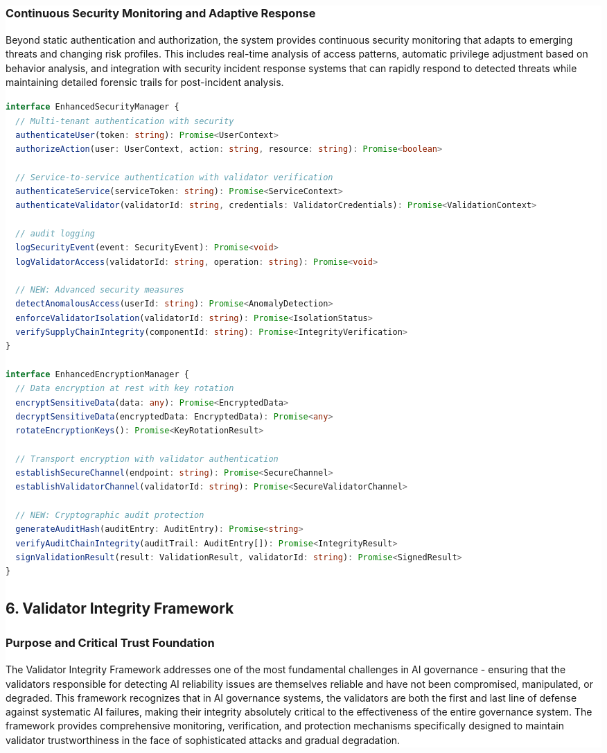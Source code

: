 ### Continuous Security Monitoring and Adaptive Response

Beyond static authentication and authorization, the system provides continuous security monitoring that adapts to emerging threats and changing risk profiles. This includes real-time analysis of access patterns, automatic privilege adjustment based on behavior analysis, and integration with security incident response systems that can rapidly respond to detected threats while maintaining detailed forensic trails for post-incident analysis.

```typescript
interface EnhancedSecurityManager {
  // Multi-tenant authentication with security
  authenticateUser(token: string): Promise<UserContext>
  authorizeAction(user: UserContext, action: string, resource: string): Promise<boolean>
  
  // Service-to-service authentication with validator verification
  authenticateService(serviceToken: string): Promise<ServiceContext>
  authenticateValidator(validatorId: string, credentials: ValidatorCredentials): Promise<ValidationContext>
  
  // audit logging
  logSecurityEvent(event: SecurityEvent): Promise<void>
  logValidatorAccess(validatorId: string, operation: string): Promise<void>
  
  // NEW: Advanced security measures
  detectAnomalousAccess(userId: string): Promise<AnomalyDetection>
  enforceValidatorIsolation(validatorId: string): Promise<IsolationStatus>
  verifySupplyChainIntegrity(componentId: string): Promise<IntegrityVerification>
}

interface EnhancedEncryptionManager {
  // Data encryption at rest with key rotation
  encryptSensitiveData(data: any): Promise<EncryptedData>
  decryptSensitiveData(encryptedData: EncryptedData): Promise<any>
  rotateEncryptionKeys(): Promise<KeyRotationResult>
  
  // Transport encryption with validator authentication
  establishSecureChannel(endpoint: string): Promise<SecureChannel>
  establishValidatorChannel(validatorId: string): Promise<SecureValidatorChannel>
  
  // NEW: Cryptographic audit protection
  generateAuditHash(auditEntry: AuditEntry): Promise<string>
  verifyAuditChainIntegrity(auditTrail: AuditEntry[]): Promise<IntegrityResult>
  signValidationResult(result: ValidationResult, validatorId: string): Promise<SignedResult>
}
```

## 6. Validator Integrity Framework

### Purpose and Critical Trust Foundation
The Validator Integrity Framework addresses one of the most fundamental challenges in AI governance - ensuring that the validators responsible for detecting AI reliability issues are themselves reliable and have not been compromised, manipulated, or degraded. This framework recognizes that in AI governance systems, the validators are both the first and last line of defense against systematic AI failures, making their integrity absolutely critical to the effectiveness of the entire governance system. The framework provides comprehensive monitoring, verification, and protection mechanisms specifically designed to maintain validator trustworthiness in the face of sophisticated attacks and gradual degradation.
